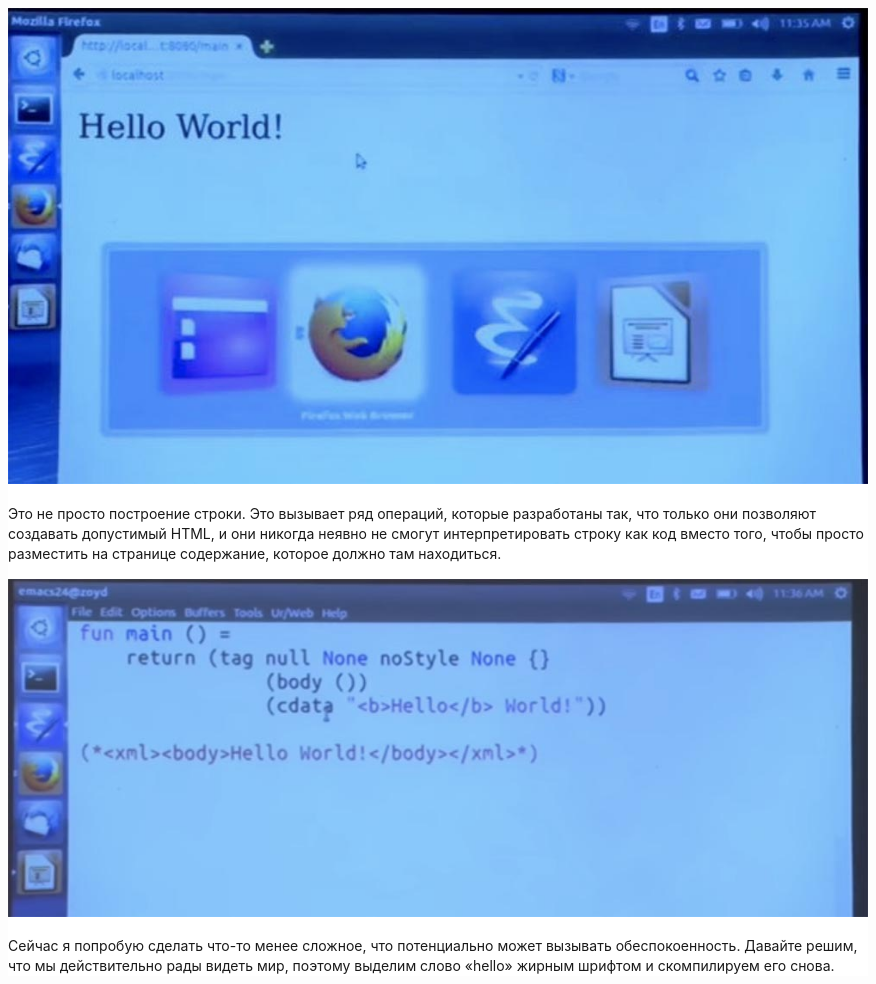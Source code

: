![](../../_resources/40fb4214e5594dbba4799bb3cee150ef.jpeg)

Это не просто построение строки. Это вызывает ряд операций, которые разработаны так, что только они позволяют создавать допустимый HTML, и они никогда неявно не смогут интерпретировать строку как код вместо того, чтобы просто разместить на странице содержание, которое должно там находиться.

![](../../_resources/1d68a23d57da48f8a8fcb01a8fc82559.jpeg)

Сейчас я попробую сделать что-то менее сложное, что потенциально может вызывать обеспокоенность. Давайте решим, что мы действительно рады видеть мир, поэтому выделим слово «hello» жирным шрифтом и скомпилируем его снова.
